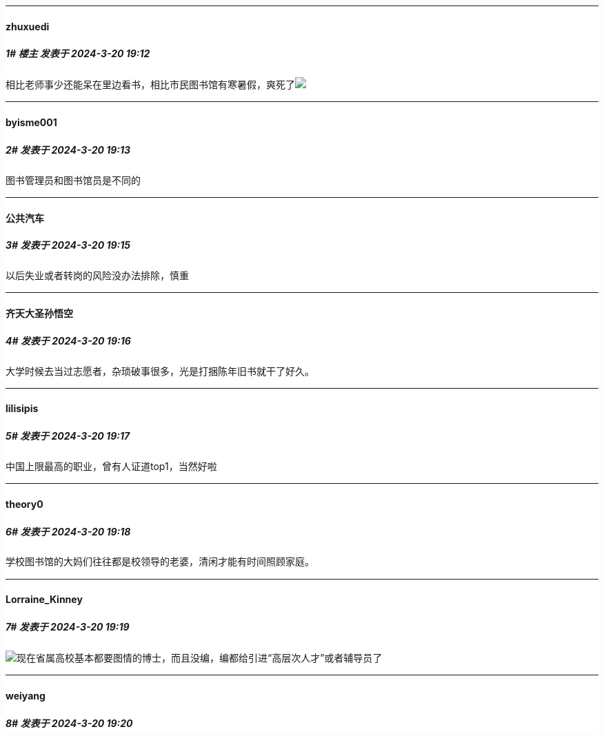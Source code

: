﻿
*****

####  zhuxuedi  
##### 1#       楼主       发表于 2024-3-20 19:12

相比老师事少还能呆在里边看书，相比市民图书馆有寒暑假，爽死了<img src="https://static.saraba1st.com/image/smiley/face2017/001.png" referrerpolicy="no-referrer">

*****

####  byisme001  
##### 2#       发表于 2024-3-20 19:13

图书管理员和图书馆员是不同的

*****

####  公共汽车  
##### 3#       发表于 2024-3-20 19:15

以后失业或者转岗的风险没办法排除，慎重

*****

####  齐天大圣孙悟空  
##### 4#       发表于 2024-3-20 19:16

大学时候去当过志愿者，杂琐破事很多，光是打捆陈年旧书就干了好久。

*****

####  lilisipis  
##### 5#       发表于 2024-3-20 19:17

中国上限最高的职业，曾有人证道top1，当然好啦

*****

####  theory0  
##### 6#       发表于 2024-3-20 19:18

学校图书馆的大妈们往往都是校领导的老婆，清闲才能有时间照顾家庭。

*****

####  Lorraine_Kinney  
##### 7#       发表于 2024-3-20 19:19

<img src="https://static.saraba1st.com/image/smiley/face2017/067.png" referrerpolicy="no-referrer">现在省属高校基本都要图情的博士，而且没编，编都给引进“高层次人才”或者辅导员了

*****

####  weiyang  
##### 8#       发表于 2024-3-20 19:20
